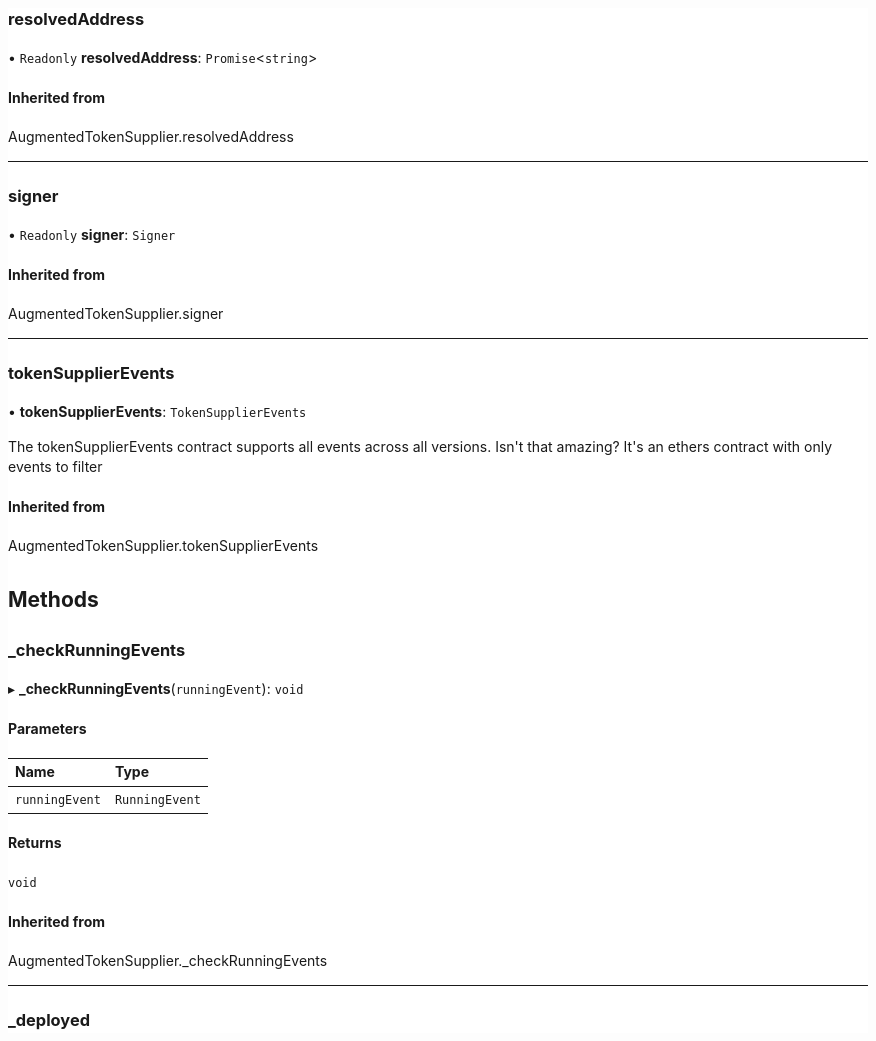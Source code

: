 ### resolvedAddress

• `Readonly` **resolvedAddress**: `Promise`<`string`\>

#### Inherited from

AugmentedTokenSupplier.resolvedAddress

___

### signer

• `Readonly` **signer**: `Signer`

#### Inherited from

AugmentedTokenSupplier.signer

___

### tokenSupplierEvents

• **tokenSupplierEvents**: `TokenSupplierEvents`

The tokenSupplierEvents contract supports all events across all versions.
Isn't that amazing?
It's an ethers contract with only events to filter

#### Inherited from

AugmentedTokenSupplier.tokenSupplierEvents

## Methods

### \_checkRunningEvents

▸ **_checkRunningEvents**(`runningEvent`): `void`

#### Parameters

| Name | Type |
| :------ | :------ |
| `runningEvent` | `RunningEvent` |

#### Returns

`void`

#### Inherited from

AugmentedTokenSupplier.\_checkRunningEvents

___

### \_deployed
